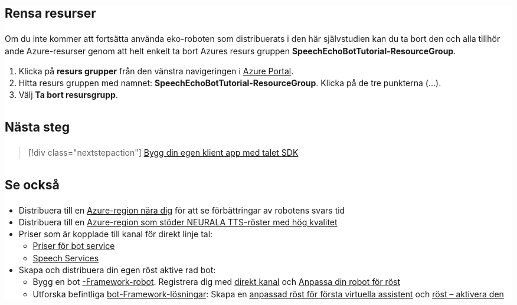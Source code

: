 ## <a name="clean-up-resources"></a>Rensa resurser

Om du inte kommer att fortsätta använda eko-roboten som distribuerats i den här självstudien kan du ta bort den och alla tillhör ande Azure-resurser genom att helt enkelt ta bort Azures resurs gruppen **SpeechEchoBotTutorial-ResourceGroup**.

1. Klicka på **resurs grupper** från den vänstra navigeringen i [Azure Portal](https://portal.azure.com).
2. Hitta resurs gruppen med namnet: **SpeechEchoBotTutorial-ResourceGroup**. Klicka på de tre punkterna (...).
3. Välj **Ta bort resursgrupp**.

## <a name="next-steps"></a>Nästa steg

> [!div class="nextstepaction"]
> [Bygg din egen klient app med talet SDK](quickstart-virtual-assistant-csharp-uwp.md)

## <a name="see-also"></a>Se också

* Distribuera till en [Azure-region nära dig](https://azure.microsoft.com/global-infrastructure/locations/) för att se förbättringar av robotens svars tid
* Distribuera till en [Azure-region som stöder NEURALA TTS-röster med hög kvalitet](https://docs.microsoft.com/azure/cognitive-services/speech-service/regions#standard-and-neural-voices)
* Priser som är kopplade till kanal för direkt linje tal:
  * [Priser för bot service](https://azure.microsoft.com/pricing/details/bot-service/)
  * [Speech Services](https://azure.microsoft.com/pricing/details/cognitive-services/speech-services/)
* Skapa och distribuera din egen röst aktive rad bot:
    * Bygg en bot [-Framework-robot](https://dev.botframework.com/). Registrera dig med [direkt kanal](https://docs.microsoft.com/azure/bot-service/bot-service-channel-connect-directlinespeech?view=azure-bot-service-4.0) och [Anpassa din robot för röst](https://docs.microsoft.com/azure/bot-service/directline-speech-bot?view=azure-bot-service-4.0)
    * Utforska befintliga [bot-Framework-lösningar](https://github.com/microsoft/botframework-solutions): Skapa en [anpassad röst för första virtuella assistent](https://docs.microsoft.com/azure/cognitive-services/speech-service/voice-first-virtual-assistants) och [röst – aktivera den](https://github.com/microsoft/botframework-solutions/blob/master/docs/howto/assistant/csharp/speechenablement.md)
